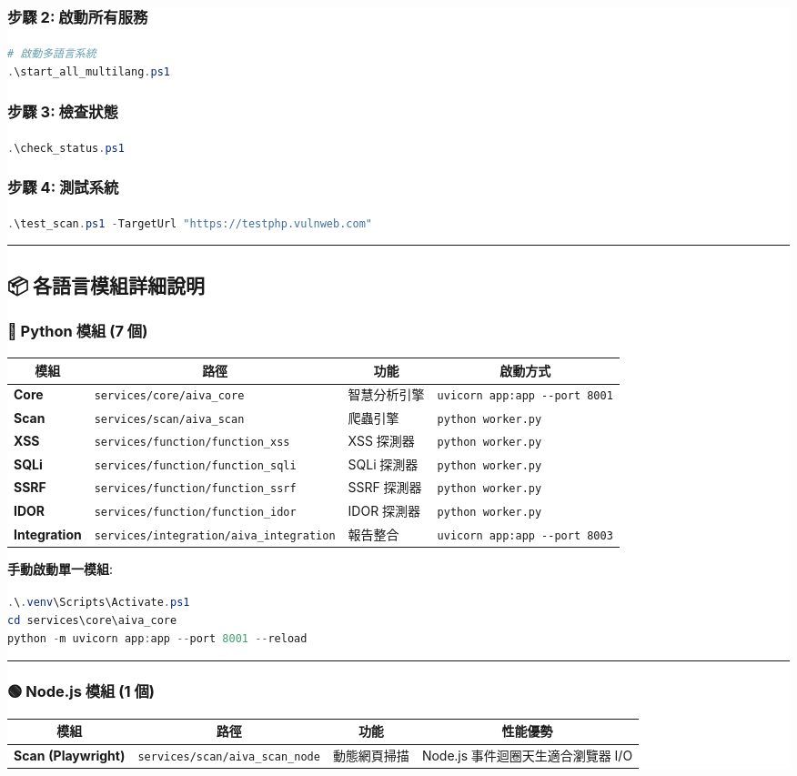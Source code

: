 ### 步驟 2: 啟動所有服務

```powershell
# 啟動多語言系統
.\start_all_multilang.ps1
```

### 步驟 3: 檢查狀態

```powershell
.\check_status.ps1
```

### 步驟 4: 測試系統

```powershell
.\test_scan.ps1 -TargetUrl "https://testphp.vulnweb.com"
```

---

## 📦 各語言模組詳細說明

### 🐍 Python 模組 (7 個)

| 模組 | 路徑 | 功能 | 啟動方式 |
|-----|------|------|---------|
| **Core** | `services/core/aiva_core` | 智慧分析引擎 | `uvicorn app:app --port 8001` |
| **Scan** | `services/scan/aiva_scan` | 爬蟲引擎 | `python worker.py` |
| **XSS** | `services/function/function_xss` | XSS 探測器 | `python worker.py` |
| **SQLi** | `services/function/function_sqli` | SQLi 探測器 | `python worker.py` |
| **SSRF** | `services/function/function_ssrf` | SSRF 探測器 | `python worker.py` |
| **IDOR** | `services/function/function_idor` | IDOR 探測器 | `python worker.py` |
| **Integration** | `services/integration/aiva_integration` | 報告整合 | `uvicorn app:app --port 8003` |

**手動啟動單一模組**:

```powershell
.\.venv\Scripts\Activate.ps1
cd services\core\aiva_core
python -m uvicorn app:app --port 8001 --reload
```

---

### 🟢 Node.js 模組 (1 個)

| 模組 | 路徑 | 功能 | 性能優勢 |
|-----|------|------|---------|
| **Scan (Playwright)** | `services/scan/aiva_scan_node` | 動態網頁掃描 | Node.js 事件迴圈天生適合瀏覽器 I/O |
